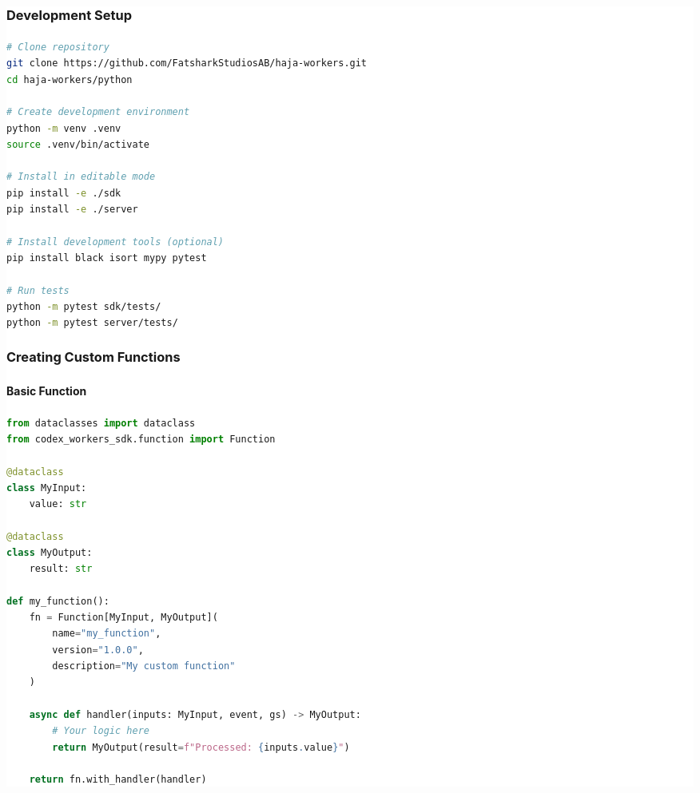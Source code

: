 ### Development Setup

```bash
# Clone repository
git clone https://github.com/FatsharkStudiosAB/haja-workers.git
cd haja-workers/python

# Create development environment
python -m venv .venv
source .venv/bin/activate

# Install in editable mode
pip install -e ./sdk
pip install -e ./server

# Install development tools (optional)
pip install black isort mypy pytest

# Run tests
python -m pytest sdk/tests/
python -m pytest server/tests/
```

### Creating Custom Functions

#### Basic Function

```python
from dataclasses import dataclass
from codex_workers_sdk.function import Function

@dataclass
class MyInput:
    value: str

@dataclass
class MyOutput:
    result: str

def my_function():
    fn = Function[MyInput, MyOutput](
        name="my_function",
        version="1.0.0",
        description="My custom function"
    )
    
    async def handler(inputs: MyInput, event, gs) -> MyOutput:
        # Your logic here
        return MyOutput(result=f"Processed: {inputs.value}")
    
    return fn.with_handler(handler)
```
